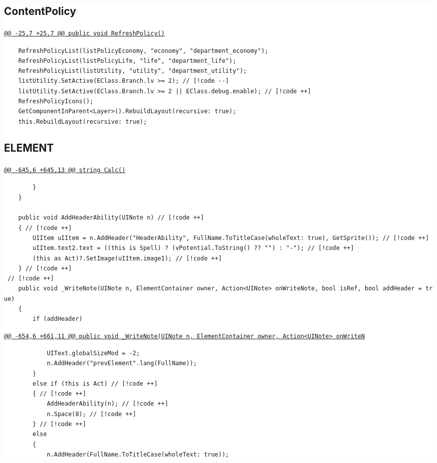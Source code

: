 ## ContentPolicy

[`@@ -25,7 +25,7 @@ public void RefreshPolicy()`](https://github.com/Elin-Modding-Resources/Elin-Decompiled/blob/7c1f2fc6037d4c79e4c72ded06e2042574b7f677/Elin/ContentPolicy.cs#L25-L31)
```cs:line-numbers=25
	RefreshPolicyList(listPolicyEconomy, "economy", "department_economy");
	RefreshPolicyList(listPolicyLife, "life", "department_life");
	RefreshPolicyList(listUtility, "utility", "department_utility");
	listUtility.SetActive(EClass.Branch.lv >= 2); // [!code --]
	listUtility.SetActive(EClass.Branch.lv >= 2 || EClass.debug.enable); // [!code ++]
	RefreshPolicyIcons();
	GetComponentInParent<Layer>().RebuildLayout(recursive: true);
	this.RebuildLayout(recursive: true);
```

## ELEMENT

[`@@ -645,6 +645,13 @@ string Calc()`](https://github.com/Elin-Modding-Resources/Elin-Decompiled/blob/7c1f2fc6037d4c79e4c72ded06e2042574b7f677/Elin/ELEMENT.cs#L645-L650)
```cs:line-numbers=645
		}
	}

	public void AddHeaderAbility(UINote n) // [!code ++]
	{ // [!code ++]
		UIItem uIItem = n.AddHeader("HeaderAbility", FullName.ToTitleCase(wholeText: true), GetSprite()); // [!code ++]
		uIItem.text2.text = ((this is Spell) ? (vPotential.ToString() ?? "") : "-"); // [!code ++]
		(this as Act)?.SetImage(uIItem.image1); // [!code ++]
	} // [!code ++]
 // [!code ++]
	public void _WriteNote(UINote n, ElementContainer owner, Action<UINote> onWriteNote, bool isRef, bool addHeader = true)
	{
		if (addHeader)
```

[`@@ -654,6 +661,11 @@ public void _WriteNote(UINote n, ElementContainer owner, Action<UINote> onWriteN`](https://github.com/Elin-Modding-Resources/Elin-Decompiled/blob/7c1f2fc6037d4c79e4c72ded06e2042574b7f677/Elin/ELEMENT.cs#L654-L659)
```cs:line-numbers=654
			UIText.globalSizeMod = -2;
			n.AddHeader("prevElement".lang(FullName));
		}
		else if (this is Act) // [!code ++]
		{ // [!code ++]
			AddHeaderAbility(n); // [!code ++]
			n.Space(8); // [!code ++]
		} // [!code ++]
		else
		{
			n.AddHeader(FullName.ToTitleCase(wholeText: true));
```
